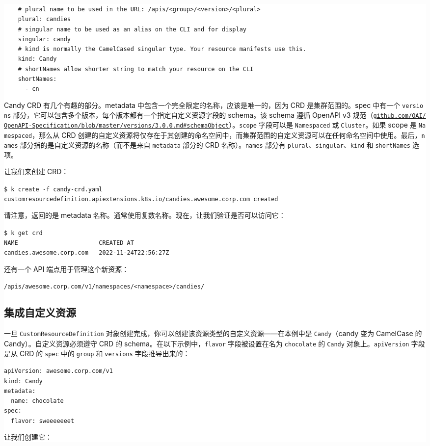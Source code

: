 ```
    # plural name to be used in the URL: /apis/<group>/<version>/<plural>
    plural: candies
    # singular name to be used as an alias on the CLI and for display
    singular: candy
    # kind is normally the CamelCased singular type. Your resource manifests use this.
    kind: Candy
    # shortNames allow shorter string to match your resource on the CLI
    shortNames:
      - cn 
```

Candy CRD 有几个有趣的部分。metadata 中包含一个完全限定的名称，应该是唯一的，因为 CRD 是集群范围的。spec 中有一个 `versions` 部分，它可以包含多个版本，每个版本都有一个指定自定义资源字段的 schema。该 schema 遵循 OpenAPI v3 规范（[`github.com/OAI/OpenAPI-Specification/blob/master/versions/3.0.0.md#schemaObject`](https://github.com/OAI/OpenAPI-Specification/blob/master/versions/3.0.0.md#schemaObject)）。`scope` 字段可以是 `Namespaced` 或 `Cluster`。如果 scope 是 `Namespaced`，那么从 CRD 创建的自定义资源将仅存在于其创建的命名空间中，而集群范围的自定义资源可以在任何命名空间中使用。最后，`names` 部分指的是自定义资源的名称（而不是来自 `metadata` 部分的 CRD 名称）。`names` 部分有 `plural`、`singular`、`kind` 和 `shortNames` 选项。

让我们来创建 CRD：

```
$ k create -f candy-crd.yaml
customresourcedefinition.apiextensions.k8s.io/candies.awesome.corp.com created 
```

请注意，返回的是 metadata 名称。通常使用复数名称。现在，让我们验证是否可以访问它：

```
$ k get crd
NAME                       CREATED AT
candies.awesome.corp.com   2022-11-24T22:56:27Z 
```

还有一个 API 端点用于管理这个新资源：

```
/apis/awesome.corp.com/v1/namespaces/<namespace>/candies/ 
```

## 集成自定义资源

一旦 `CustomResourceDefinition` 对象创建完成，你可以创建该资源类型的自定义资源——在本例中是 `Candy`（candy 变为 CamelCase 的 Candy）。自定义资源必须遵守 CRD 的 schema。在以下示例中，`flavor` 字段被设置在名为 `chocolate` 的 `Candy` 对象上。`apiVersion` 字段是从 CRD 的 `spec` 中的 `group` 和 `versions` 字段推导出来的：

```
apiVersion: awesome.corp.com/v1
kind: Candy
metadata:
  name: chocolate
spec:
  flavor: sweeeeeeet 
```

让我们创建它：

